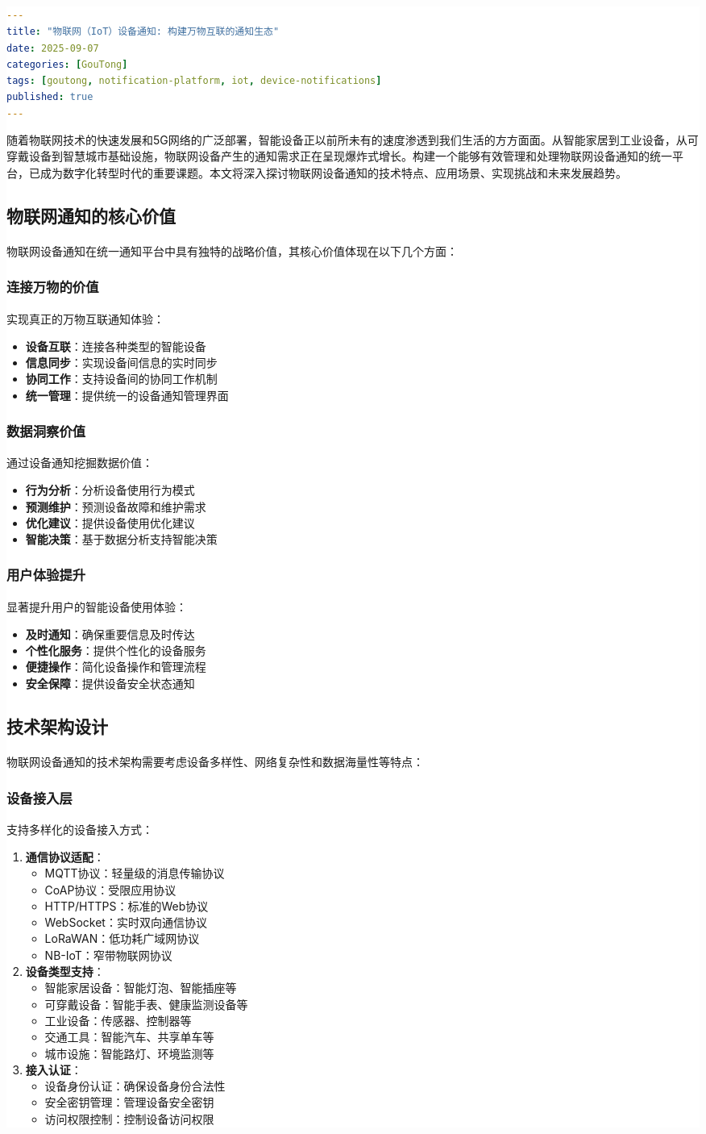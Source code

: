 ```yaml
---
title: "物联网（IoT）设备通知: 构建万物互联的通知生态"
date: 2025-09-07
categories: [GouTong]
tags: [goutong, notification-platform, iot, device-notifications]
published: true
---
```

随着物联网技术的快速发展和5G网络的广泛部署，智能设备正以前所未有的速度渗透到我们生活的方方面面。从智能家居到工业设备，从可穿戴设备到智慧城市基础设施，物联网设备产生的通知需求正在呈现爆炸式增长。构建一个能够有效管理和处理物联网设备通知的统一平台，已成为数字化转型时代的重要课题。本文将深入探讨物联网设备通知的技术特点、应用场景、实现挑战和未来发展趋势。

## 物联网通知的核心价值

物联网设备通知在统一通知平台中具有独特的战略价值，其核心价值体现在以下几个方面：

### 连接万物的价值

实现真正的万物互联通知体验：
- **设备互联**：连接各种类型的智能设备
- **信息同步**：实现设备间信息的实时同步
- **协同工作**：支持设备间的协同工作机制
- **统一管理**：提供统一的设备通知管理界面

### 数据洞察价值

通过设备通知挖掘数据价值：
- **行为分析**：分析设备使用行为模式
- **预测维护**：预测设备故障和维护需求
- **优化建议**：提供设备使用优化建议
- **智能决策**：基于数据分析支持智能决策

### 用户体验提升

显著提升用户的智能设备使用体验：
- **及时通知**：确保重要信息及时传达
- **个性化服务**：提供个性化的设备服务
- **便捷操作**：简化设备操作和管理流程
- **安全保障**：提供设备安全状态通知

## 技术架构设计

物联网设备通知的技术架构需要考虑设备多样性、网络复杂性和数据海量性等特点：

### 设备接入层

支持多样化的设备接入方式：
1. **通信协议适配**：
   - MQTT协议：轻量级的消息传输协议
   - CoAP协议：受限应用协议
   - HTTP/HTTPS：标准的Web协议
   - WebSocket：实时双向通信协议
   - LoRaWAN：低功耗广域网协议
   - NB-IoT：窄带物联网协议
2. **设备类型支持**：
   - 智能家居设备：智能灯泡、智能插座等
   - 可穿戴设备：智能手表、健康监测设备等
   - 工业设备：传感器、控制器等
   - 交通工具：智能汽车、共享单车等
   - 城市设施：智能路灯、环境监测等
3. **接入认证**：
   - 设备身份认证：确保设备身份合法性
   - 安全密钥管理：管理设备安全密钥
   - 访问权限控制：控制设备访问权限
